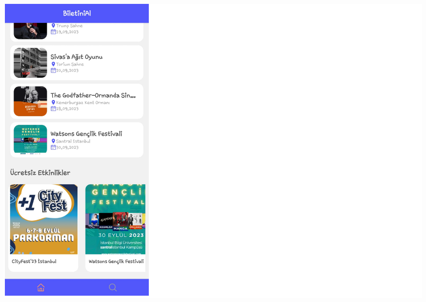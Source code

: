 <img src="https://raw.githubusercontent.com/ktugbaa7/discover-event/main/assets/imgsc5.jpeg" width="300px" height="600px"/>